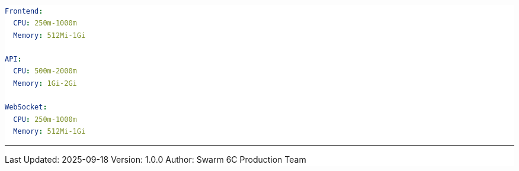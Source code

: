 ```yaml
Frontend:
  CPU: 250m-1000m
  Memory: 512Mi-1Gi

API:
  CPU: 500m-2000m
  Memory: 1Gi-2Gi

WebSocket:
  CPU: 250m-1000m
  Memory: 512Mi-1Gi
```

---

Last Updated: 2025-09-18
Version: 1.0.0
Author: Swarm 6C Production Team